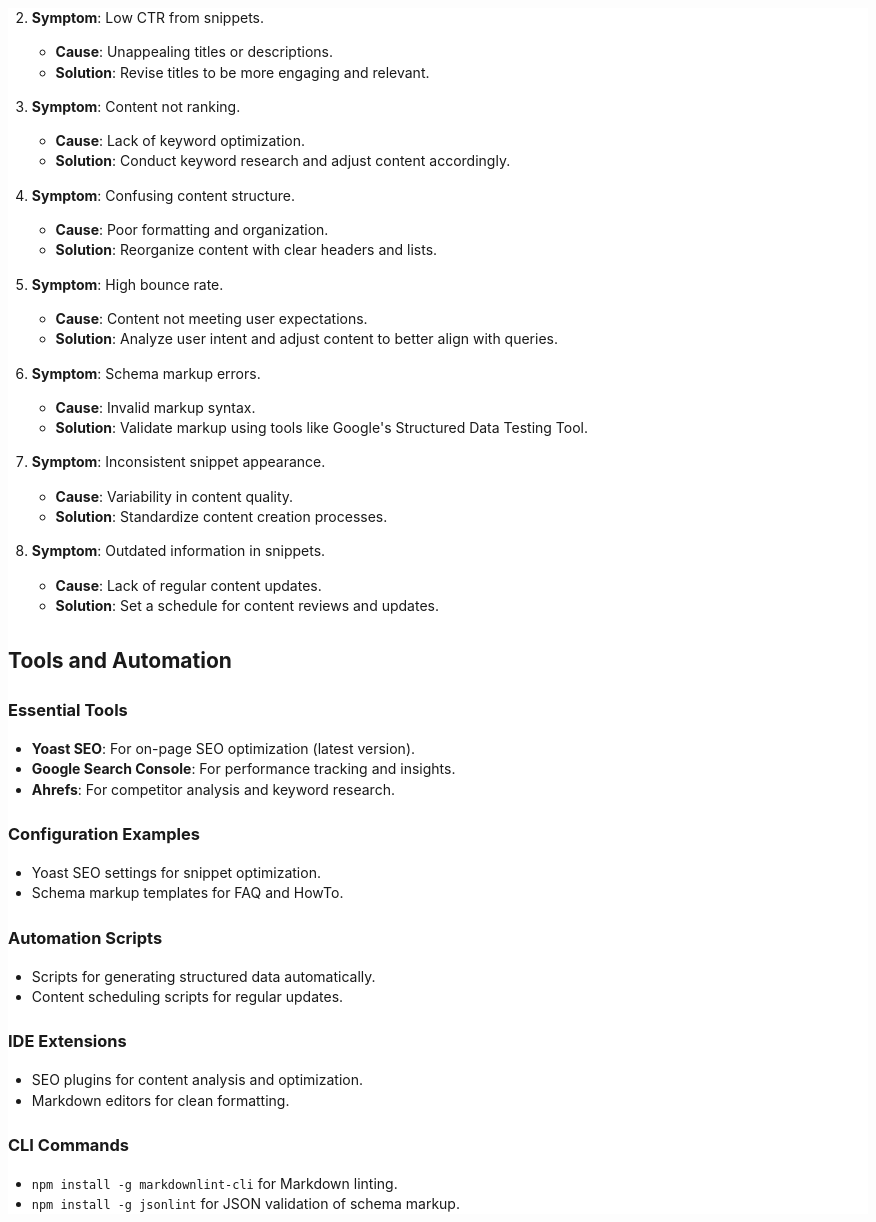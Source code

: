 2. **Symptom**: Low CTR from snippets.
   - **Cause**: Unappealing titles or descriptions.
   - **Solution**: Revise titles to be more engaging and relevant.

3. **Symptom**: Content not ranking.
   - **Cause**: Lack of keyword optimization.
   - **Solution**: Conduct keyword research and adjust content accordingly.

4. **Symptom**: Confusing content structure.
   - **Cause**: Poor formatting and organization.
   - **Solution**: Reorganize content with clear headers and lists.

5. **Symptom**: High bounce rate.
   - **Cause**: Content not meeting user expectations.
   - **Solution**: Analyze user intent and adjust content to better align with queries.

6. **Symptom**: Schema markup errors.
   - **Cause**: Invalid markup syntax.
   - **Solution**: Validate markup using tools like Google's Structured Data Testing Tool.

7. **Symptom**: Inconsistent snippet appearance.
   - **Cause**: Variability in content quality.
   - **Solution**: Standardize content creation processes.

8. **Symptom**: Outdated information in snippets.
   - **Cause**: Lack of regular content updates.
   - **Solution**: Set a schedule for content reviews and updates.

## Tools and Automation

### Essential Tools
- **Yoast SEO**: For on-page SEO optimization (latest version).
- **Google Search Console**: For performance tracking and insights.
- **Ahrefs**: For competitor analysis and keyword research.

### Configuration Examples
- Yoast SEO settings for snippet optimization.
- Schema markup templates for FAQ and HowTo.

### Automation Scripts
- Scripts for generating structured data automatically.
- Content scheduling scripts for regular updates.

### IDE Extensions
- SEO plugins for content analysis and optimization.
- Markdown editors for clean formatting.

### CLI Commands
- `npm install -g markdownlint-cli` for Markdown linting.
- `npm install -g jsonlint` for JSON validation of schema markup.